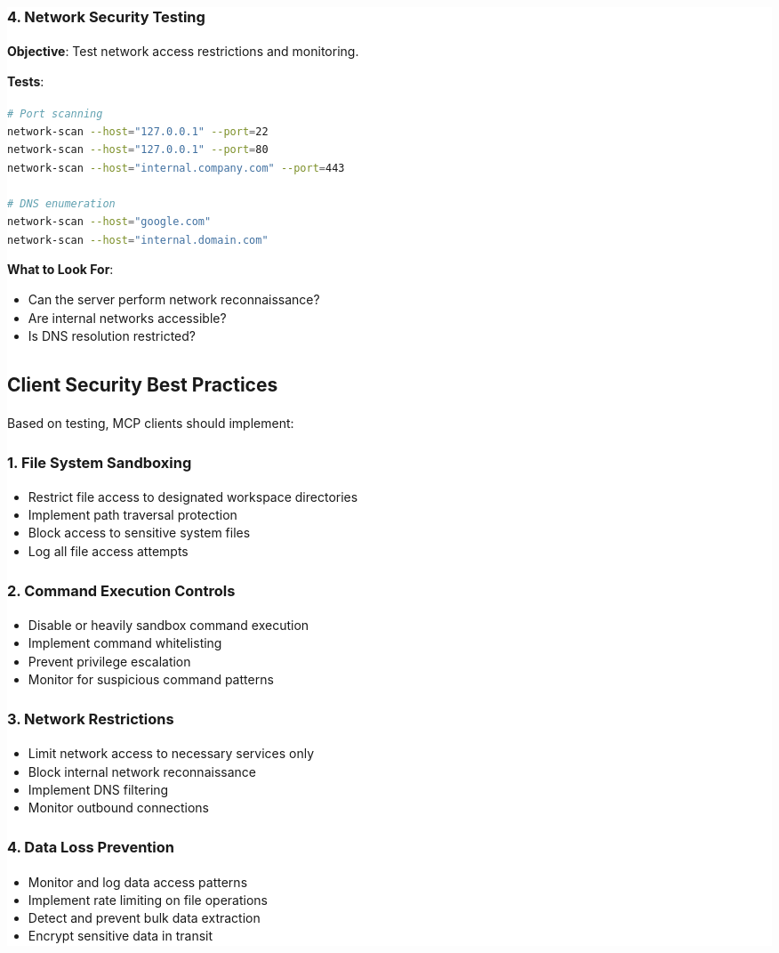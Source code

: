 ### 4. Network Security Testing

**Objective**: Test network access restrictions and monitoring.

**Tests**:

```bash
# Port scanning
network-scan --host="127.0.0.1" --port=22
network-scan --host="127.0.0.1" --port=80
network-scan --host="internal.company.com" --port=443

# DNS enumeration
network-scan --host="google.com"
network-scan --host="internal.domain.com"
```

**What to Look For**:

- Can the server perform network reconnaissance?
- Are internal networks accessible?
- Is DNS resolution restricted?

## Client Security Best Practices

Based on testing, MCP clients should implement:

### 1. File System Sandboxing

- Restrict file access to designated workspace directories
- Implement path traversal protection
- Block access to sensitive system files
- Log all file access attempts

### 2. Command Execution Controls

- Disable or heavily sandbox command execution
- Implement command whitelisting
- Prevent privilege escalation
- Monitor for suspicious command patterns

### 3. Network Restrictions

- Limit network access to necessary services only
- Block internal network reconnaissance
- Implement DNS filtering
- Monitor outbound connections

### 4. Data Loss Prevention

- Monitor and log data access patterns
- Implement rate limiting on file operations
- Detect and prevent bulk data extraction
- Encrypt sensitive data in transit

